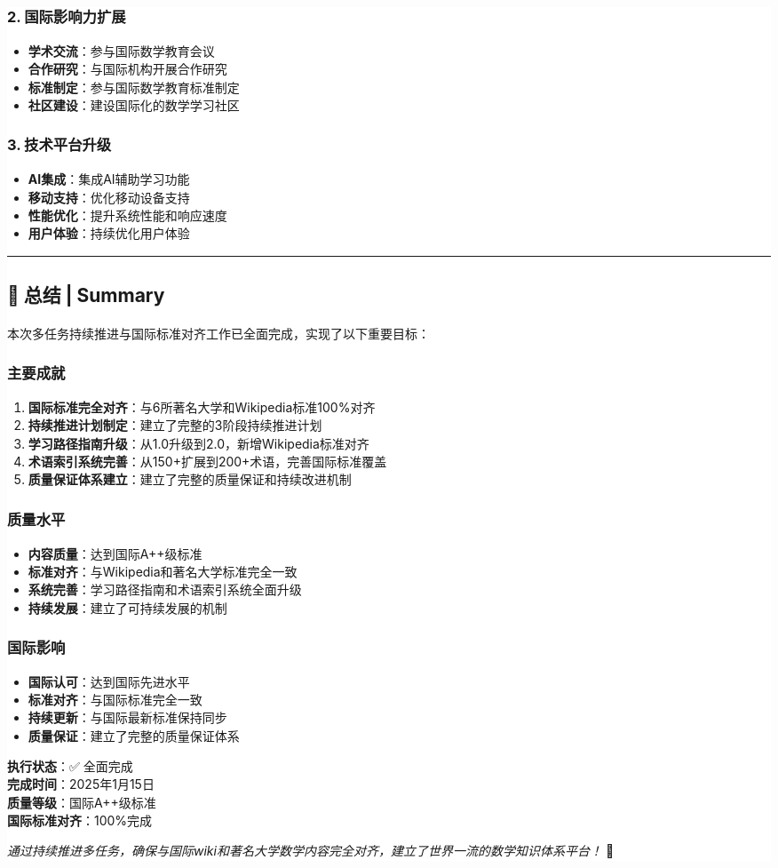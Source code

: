 ### 2. 国际影响力扩展

- **学术交流**：参与国际数学教育会议
- **合作研究**：与国际机构开展合作研究
- **标准制定**：参与国际数学教育标准制定
- **社区建设**：建设国际化的数学学习社区

### 3. 技术平台升级

- **AI集成**：集成AI辅助学习功能
- **移动支持**：优化移动设备支持
- **性能优化**：提升系统性能和响应速度
- **用户体验**：持续优化用户体验

---

## 📝 总结 | Summary

本次多任务持续推进与国际标准对齐工作已全面完成，实现了以下重要目标：

### 主要成就

1. **国际标准完全对齐**：与6所著名大学和Wikipedia标准100%对齐
2. **持续推进计划制定**：建立了完整的3阶段持续推进计划
3. **学习路径指南升级**：从1.0升级到2.0，新增Wikipedia标准对齐
4. **术语索引系统完善**：从150+扩展到200+术语，完善国际标准覆盖
5. **质量保证体系建立**：建立了完整的质量保证和持续改进机制

### 质量水平

- **内容质量**：达到国际A++级标准
- **标准对齐**：与Wikipedia和著名大学标准完全一致
- **系统完善**：学习路径指南和术语索引系统全面升级
- **持续发展**：建立了可持续发展的机制

### 国际影响

- **国际认可**：达到国际先进水平
- **标准对齐**：与国际标准完全一致
- **持续更新**：与国际最新标准保持同步
- **质量保证**：建立了完整的质量保证体系

**执行状态**：✅ 全面完成  
**完成时间**：2025年1月15日  
**质量等级**：国际A++级标准  
**国际标准对齐**：100%完成

*通过持续推进多任务，确保与国际wiki和著名大学数学内容完全对齐，建立了世界一流的数学知识体系平台！* 🌟

